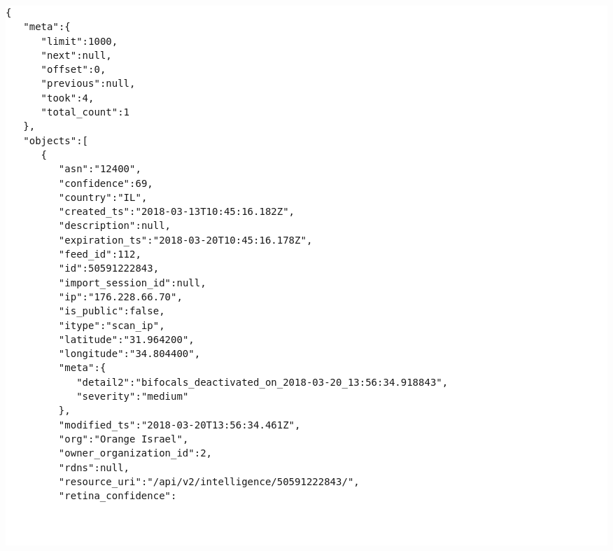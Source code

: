 <pre>{  <br>   <span id="s-2" class="sObjectK">"meta"</span><span id="s-3" class="sColon">:</span><span id="s-4" class="sBrace structure-2">{  </span><br>      <span id="s-5" class="sObjectK">"limit"</span><span id="s-6" class="sColon">:</span><span id="s-7" class="sObjectV">1000</span><span id="s-8" class="sComma">,</span><br>      <span id="s-9" class="sObjectK">"next"</span><span id="s-10" class="sColon">:</span><span id="s-11" class="sObjectV">null</span><span id="s-12" class="sComma">,</span><br>      <span id="s-13" class="sObjectK">"offset"</span><span id="s-14" class="sColon">:</span><span id="s-15" class="sObjectV">0</span><span id="s-16" class="sComma">,</span><br>      <span id="s-17" class="sObjectK">"previous"</span><span id="s-18" class="sColon">:</span><span id="s-19" class="sObjectV">null</span><span id="s-20" class="sComma">,</span><br>      <span id="s-21" class="sObjectK">"took"</span><span id="s-22" class="sColon">:</span><span id="s-23" class="sObjectV">4</span><span id="s-24" class="sComma">,</span><br>      <span id="s-25" class="sObjectK">"total_count"</span><span id="s-26" class="sColon">:</span><span id="s-27" class="sObjectV">1</span><br>   <span id="s-28" class="sBrace structure-2">}</span><span id="s-29" class="sComma">,</span><br>   <span id="s-30" class="sObjectK">"objects"</span><span id="s-31" class="sColon">:</span><span id="s-32" class="sBracket structure-2">[  </span><br>      <span id="s-33" class="sBrace structure-3">{  </span><br>         <span id="s-34" class="sObjectK">"asn"</span><span id="s-35" class="sColon">:</span><span id="s-36" class="sObjectV">"12400"</span><span id="s-37" class="sComma">,</span><br>         <span id="s-38" class="sObjectK">"confidence"</span><span id="s-39" class="sColon">:</span><span id="s-40" class="sObjectV">69</span><span id="s-41" class="sComma">,</span><br>         <span id="s-42" class="sObjectK">"country"</span><span id="s-43" class="sColon">:</span><span id="s-44" class="sObjectV">"IL"</span><span id="s-45" class="sComma">,</span><br>         <span id="s-46" class="sObjectK">"created_ts"</span><span id="s-47" class="sColon">:</span><span id="s-48" class="sObjectV">"2018-03-13T10:45:16.182Z"</span><span id="s-49" class="sComma">,</span><br>         <span id="s-50" class="sObjectK">"description"</span><span id="s-51" class="sColon">:</span><span id="s-52" class="sObjectV">null</span><span id="s-53" class="sComma">,</span><br>         <span id="s-54" class="sObjectK">"expiration_ts"</span><span id="s-55" class="sColon">:</span><span id="s-56" class="sObjectV">"2018-03-20T10:45:16.178Z"</span><span id="s-57" class="sComma">,</span><br>         <span id="s-58" class="sObjectK">"feed_id"</span><span id="s-59" class="sColon">:</span><span id="s-60" class="sObjectV">112</span><span id="s-61" class="sComma">,</span><br>         <span id="s-62" class="sObjectK">"id"</span><span id="s-63" class="sColon">:</span><span id="s-64" class="sObjectV">50591222843</span><span id="s-65" class="sComma">,</span><br>         <span id="s-66" class="sObjectK">"import_session_id"</span><span id="s-67" class="sColon">:</span><span id="s-68" class="sObjectV">null</span><span id="s-69" class="sComma">,</span><br>         <span id="s-70" class="sObjectK">"ip"</span><span id="s-71" class="sColon">:</span><span id="s-72" class="sObjectV">"176.228.66.70"</span><span id="s-73" class="sComma">,</span><br>         <span id="s-74" class="sObjectK">"is_public"</span><span id="s-75" class="sColon">:</span><span id="s-76" class="sObjectV">false</span><span id="s-77" class="sComma">,</span><br>         <span id="s-78" class="sObjectK">"itype"</span><span id="s-79" class="sColon">:</span><span id="s-80" class="sObjectV">"scan_ip"</span><span id="s-81" class="sComma">,</span><br>         <span id="s-82" class="sObjectK">"latitude"</span><span id="s-83" class="sColon">:</span><span id="s-84" class="sObjectV">"31.964200"</span><span id="s-85" class="sComma">,</span><br>         <span id="s-86" class="sObjectK">"longitude"</span><span id="s-87" class="sColon">:</span><span id="s-88" class="sObjectV">"34.804400"</span><span id="s-89" class="sComma">,</span><br>         <span id="s-90" class="sObjectK">"meta"</span><span id="s-91" class="sColon">:</span><span id="s-92" class="sBrace structure-4">{  </span><br>            <span id="s-93" class="sObjectK">"detail2"</span><span id="s-94" class="sColon">:</span><span id="s-95" class="sObjectV">"bifocals_deactivated_on_2018-03-20_13:56:34.918843"</span><span id="s-96" class="sComma">,</span><br>            <span id="s-97" class="sObjectK">"severity"</span><span id="s-98" class="sColon">:</span><span id="s-99" class="sObjectV">"medium"</span><br>         <span id="s-100" class="sBrace structure-4">}</span><span id="s-101" class="sComma">,</span><br>         <span id="s-102" class="sObjectK">"modified_ts"</span><span id="s-103" class="sColon">:</span><span id="s-104" class="sObjectV">"2018-03-20T13:56:34.461Z"</span><span id="s-105" class="sComma">,</span><br>         <span id="s-106" class="sObjectK">"org"</span><span id="s-107" class="sColon">:</span><span id="s-108" class="sObjectV">"Orange Israel"</span><span id="s-109" class="sComma">,</span><br>         <span id="s-110" class="sObjectK">"owner_organization_id"</span><span id="s-111" class="sColon">:</span><span id="s-112" class="sObjectV">2</span><span id="s-113" class="sComma">,</span><br>         <span id="s-114" class="sObjectK">"rdns"</span><span id="s-115" class="sColon">:</span><span id="s-116" class="sObjectV">null</span><span id="s-117" class="sComma">,</span><br>         <span id="s-118" class="sObjectK">"resource_uri"</span><span id="s-119" class="sColon">:</span><span id="s-120" class="sObjectV">"/api/v2/intelligence/50591222843/"</span><span id="s-121" class="sComma">,</span><br>         <span id="s-122" class="sObjectK">"retina_confidence"</span><span id="s-123" class="sColon">: